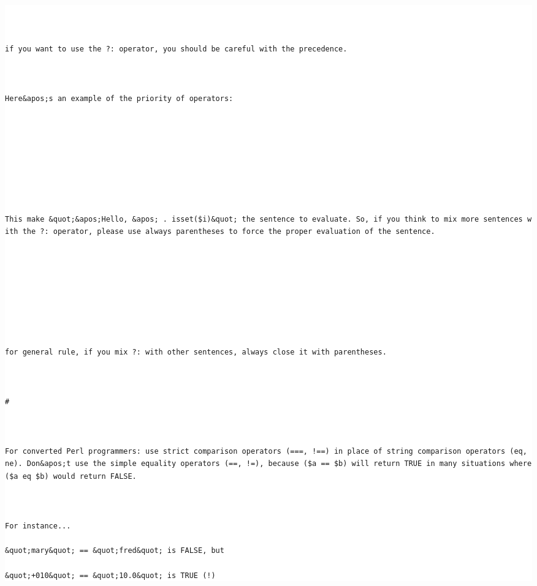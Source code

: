 ```



if you want to use the ?: operator, you should be careful with the precedence.



Here&apos;s an example of the priority of operators:





```
<?php

echo &apos;Hello, &apos; . isset($i) ? &apos;my friend: &apos; . $username . &apos;, how are you doing?&apos; : &apos;my guest, &apos; . $guestusername . &apos;, please register&apos;;

?>
```




This make &quot;&apos;Hello, &apos; . isset($i)&quot; the sentence to evaluate. So, if you think to mix more sentences with the ?: operator, please use always parentheses to force the proper evaluation of the sentence.





```
<?php

echo &apos;Hello, &apos; . (isset($i) ? &apos;my friend: &apos; . $username . &apos;, how are you doing?&apos; : &apos;my guest, &apos; . $guestusername . &apos;, please register&apos;);

?>
```




for general rule, if you mix ?: with other sentences, always close it with parentheses.

  

#



For converted Perl programmers: use strict comparison operators (===, !==) in place of string comparison operators (eq, ne). Don&apos;t use the simple equality operators (==, !=), because ($a == $b) will return TRUE in many situations where ($a eq $b) would return FALSE.



For instance...

&quot;mary&quot; == &quot;fred&quot; is FALSE, but

&quot;+010&quot; == &quot;10.0&quot; is TRUE (!)

```
